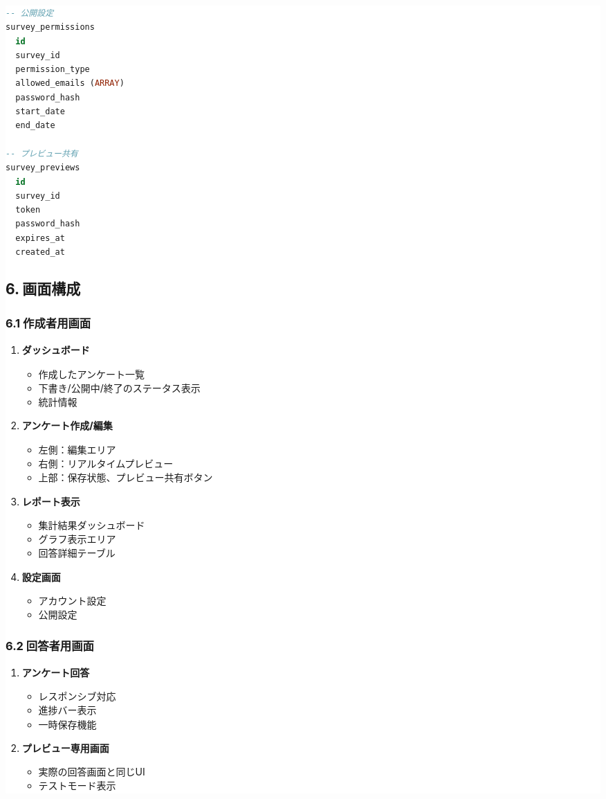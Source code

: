 ```sql
-- 公開設定
survey_permissions
  id
  survey_id
  permission_type
  allowed_emails (ARRAY)
  password_hash
  start_date
  end_date

-- プレビュー共有
survey_previews
  id
  survey_id
  token
  password_hash
  expires_at
  created_at
```

## 6. 画面構成

### 6.1 作成者用画面
1. **ダッシュボード**
   - 作成したアンケート一覧
   - 下書き/公開中/終了のステータス表示
   - 統計情報

2. **アンケート作成/編集**
   - 左側：編集エリア
   - 右側：リアルタイムプレビュー
   - 上部：保存状態、プレビュー共有ボタン

3. **レポート表示**
   - 集計結果ダッシュボード
   - グラフ表示エリア
   - 回答詳細テーブル

4. **設定画面**
   - アカウント設定
   - 公開設定

### 6.2 回答者用画面
1. **アンケート回答**
   - レスポンシブ対応
   - 進捗バー表示
   - 一時保存機能

2. **プレビュー専用画面**
   - 実際の回答画面と同じUI
   - テストモード表示
